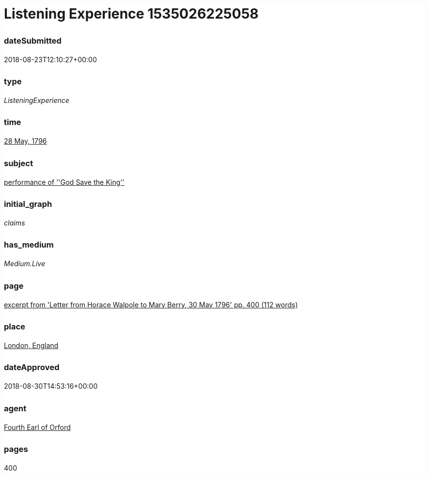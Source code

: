 # Listening Experience 1535026225058

### dateSubmitted


2018-08-23T12:10:27+00:00

### type


*ListeningExperience*

### time


[28 May, 1796](#28-May-1796)

### subject


[performance of ''God Save the King''](#performance-of-''God-Save-the-King'')

### initial_graph


*claims*

### has_medium


*Medium.Live*

### page


[excerpt from 'Letter from Horace Walpole to Mary Berry, 30 May 1796' pp. 400 (112 words)](#excerpt-from-'Letter-from-Horace-Walpole-to-Mary-Berry-30-May-1796'-pp.-400-(112-words))

### place


[London, England](#London-England)

### dateApproved


2018-08-30T14:53:16+00:00

### agent


[Fourth Earl of Orford](#Fourth-Earl-of-Orford)

### pages


400

